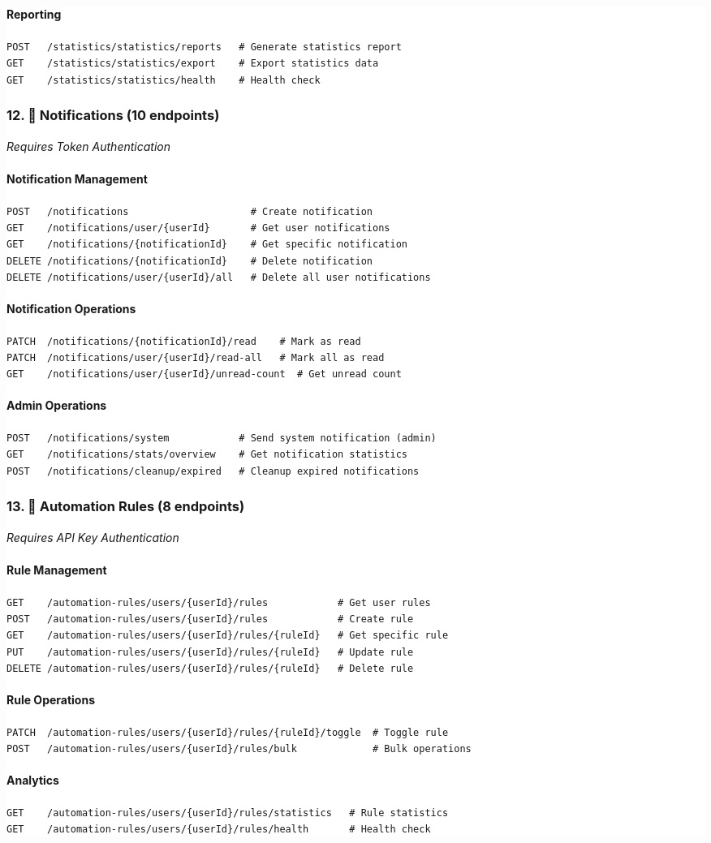 #### Reporting
```http
POST   /statistics/statistics/reports   # Generate statistics report
GET    /statistics/statistics/export    # Export statistics data
GET    /statistics/statistics/health    # Health check
```

### 12. 🔔 Notifications (10 endpoints)
*Requires Token Authentication*

#### Notification Management
```http
POST   /notifications                     # Create notification
GET    /notifications/user/{userId}       # Get user notifications
GET    /notifications/{notificationId}    # Get specific notification
DELETE /notifications/{notificationId}    # Delete notification
DELETE /notifications/user/{userId}/all   # Delete all user notifications
```

#### Notification Operations
```http
PATCH  /notifications/{notificationId}/read    # Mark as read
PATCH  /notifications/user/{userId}/read-all   # Mark all as read
GET    /notifications/user/{userId}/unread-count  # Get unread count
```

#### Admin Operations
```http
POST   /notifications/system            # Send system notification (admin)
GET    /notifications/stats/overview    # Get notification statistics
POST   /notifications/cleanup/expired   # Cleanup expired notifications
```

### 13. 🔧 Automation Rules (8 endpoints)
*Requires API Key Authentication*

#### Rule Management
```http
GET    /automation-rules/users/{userId}/rules            # Get user rules
POST   /automation-rules/users/{userId}/rules            # Create rule
GET    /automation-rules/users/{userId}/rules/{ruleId}   # Get specific rule
PUT    /automation-rules/users/{userId}/rules/{ruleId}   # Update rule
DELETE /automation-rules/users/{userId}/rules/{ruleId}   # Delete rule
```

#### Rule Operations
```http
PATCH  /automation-rules/users/{userId}/rules/{ruleId}/toggle  # Toggle rule
POST   /automation-rules/users/{userId}/rules/bulk             # Bulk operations
```

#### Analytics
```http
GET    /automation-rules/users/{userId}/rules/statistics   # Rule statistics
GET    /automation-rules/users/{userId}/rules/health       # Health check
```
